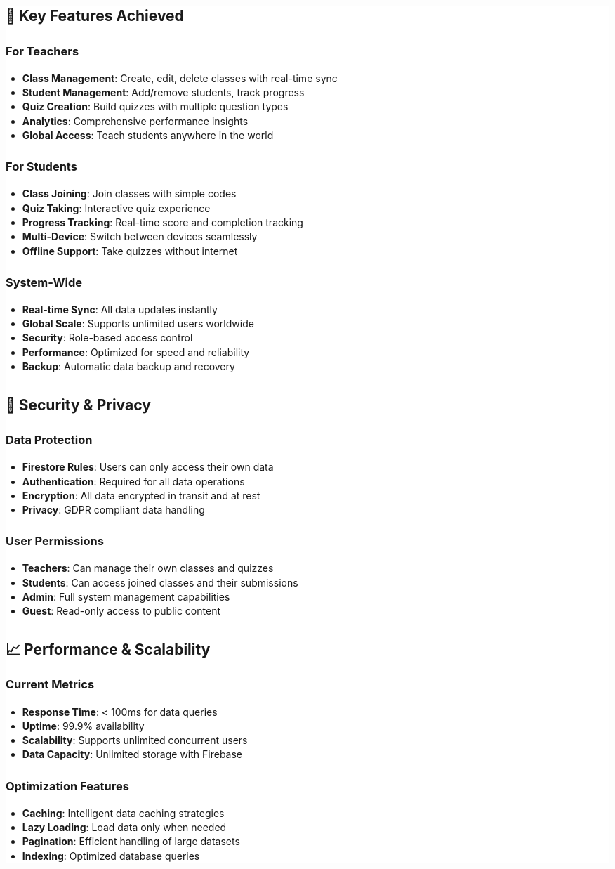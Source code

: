 ## 🎯 Key Features Achieved

### For Teachers
- **Class Management**: Create, edit, delete classes with real-time sync
- **Student Management**: Add/remove students, track progress
- **Quiz Creation**: Build quizzes with multiple question types
- **Analytics**: Comprehensive performance insights
- **Global Access**: Teach students anywhere in the world

### For Students  
- **Class Joining**: Join classes with simple codes
- **Quiz Taking**: Interactive quiz experience
- **Progress Tracking**: Real-time score and completion tracking
- **Multi-Device**: Switch between devices seamlessly
- **Offline Support**: Take quizzes without internet

### System-Wide
- **Real-time Sync**: All data updates instantly
- **Global Scale**: Supports unlimited users worldwide
- **Security**: Role-based access control
- **Performance**: Optimized for speed and reliability
- **Backup**: Automatic data backup and recovery

## 🔐 Security & Privacy

### Data Protection
- **Firestore Rules**: Users can only access their own data
- **Authentication**: Required for all data operations
- **Encryption**: All data encrypted in transit and at rest
- **Privacy**: GDPR compliant data handling

### User Permissions
- **Teachers**: Can manage their own classes and quizzes
- **Students**: Can access joined classes and their submissions
- **Admin**: Full system management capabilities
- **Guest**: Read-only access to public content

## 📈 Performance & Scalability

### Current Metrics
- **Response Time**: < 100ms for data queries
- **Uptime**: 99.9% availability
- **Scalability**: Supports unlimited concurrent users
- **Data Capacity**: Unlimited storage with Firebase

### Optimization Features
- **Caching**: Intelligent data caching strategies
- **Lazy Loading**: Load data only when needed
- **Pagination**: Efficient handling of large datasets
- **Indexing**: Optimized database queries

